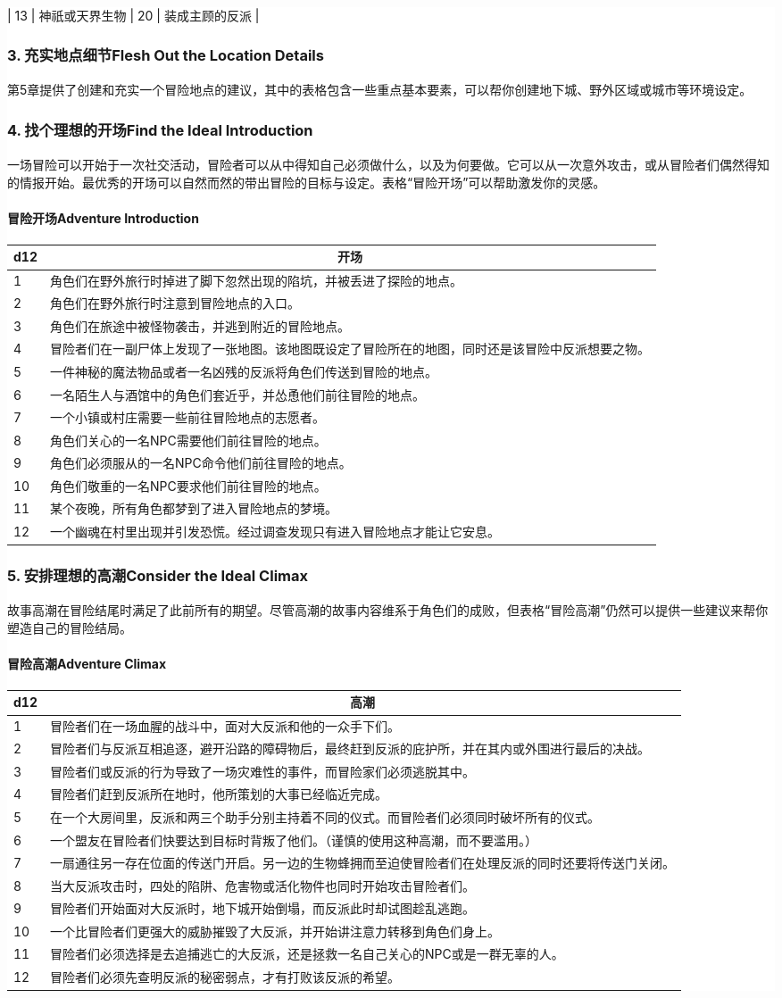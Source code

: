 | 13      | 神祇或天界生物 | 20      | 装成主顾的反派   |

### **3. 充实地点细节Flesh Out the Location Details**

&#x20;   第5章提供了创建和充实一个冒险地点的建议，其中的表格包含一些重点基本要素，可以帮你创建地下城、野外区域或城市等环境设定。

### **4. 找个理想的开场Find the Ideal Introduction**

&#x20;   一场冒险可以开始于一次社交活动，冒险者可以从中得知自己必须做什么，以及为何要做。它可以从一次意外攻击，或从冒险者们偶然得知的情报开始。最优秀的开场可以自然而然的带出冒险的目标与设定。表格“冒险开场”可以帮助激发你的灵感。

#### **冒险开场Adventure Introduction**

| **d12** | **开场**                                           |
| ------- | ------------------------------------------------ |
| 1       | 角色们在野外旅行时掉进了脚下忽然出现的陷坑，并被丢进了探险的地点。                |
| 2       | 角色们在野外旅行时注意到冒险地点的入口。                             |
| 3       | 角色们在旅途中被怪物袭击，并逃到附近的冒险地点。                         |
| 4       | 冒险者们在一副尸体上发现了一张地图。该地图既设定了冒险所在的地图，同时还是该冒险中反派想要之物。 |
| 5       | 一件神秘的魔法物品或者一名凶残的反派将角色们传送到冒险的地点。                  |
| 6       | 一名陌生人与酒馆中的角色们套近乎，并怂恿他们前往冒险的地点。                   |
| 7       | 一个小镇或村庄需要一些前往冒险地点的志愿者。                           |
| 8       | 角色们关心的一名NPC需要他们前往冒险的地点。                          |
| 9       | 角色们必须服从的一名NPC命令他们前往冒险的地点。                        |
| 10      | 角色们敬重的一名NPC要求他们前往冒险的地点。                          |
| 11      | 某个夜晚，所有角色都梦到了进入冒险地点的梦境。                          |
| 12      | 一个幽魂在村里出现并引发恐慌。经过调查发现只有进入冒险地点才能让它安息。             |

### **5. 安排理想的高潮Consider the Ideal Climax**

&#x20;   故事高潮在冒险结尾时满足了此前所有的期望。尽管高潮的故事内容维系于角色们的成败，但表格“冒险高潮”仍然可以提供一些建议来帮你塑造自己的冒险结局。

#### **冒险高潮Adventure Climax**

| **d12** | **高潮**                                             |
| ------- | -------------------------------------------------- |
| 1       | 冒险者们在一场血腥的战斗中，面对大反派和他的一众手下们。                       |
| 2       | 冒险者们与反派互相追逐，避开沿路的障碍物后，最终赶到反派的庇护所，并在其内或外围进行最后的决战。   |
| 3       | 冒险者们或反派的行为导致了一场灾难性的事件，而冒险家们必须逃脱其中。                 |
| 4       | 冒险者们赶到反派所在地时，他所策划的大事已经临近完成。                        |
| 5       | 在一个大房间里，反派和两三个助手分别主持着不同的仪式。而冒险者们必须同时破坏所有的仪式。       |
| 6       | 一个盟友在冒险者们快要达到目标时背叛了他们。（谨慎的使用这种高潮，而不要滥用。）           |
| 7       | 一扇通往另一存在位面的传送门开启。另一边的生物蜂拥而至迫使冒险者们在处理反派的同时还要将传送门关闭。 |
| 8       | 当大反派攻击时，四处的陷阱、危害物或活化物件也同时开始攻击冒险者们。                 |
| 9       | 冒险者们开始面对大反派时，地下城开始倒塌，而反派此时却试图趁乱逃跑。                 |
| 10      | 一个比冒险者们更强大的威胁摧毁了大反派，并开始讲注意力转移到角色们身上。               |
| 11      | 冒险者们必须选择是去追捕逃亡的大反派，还是拯救一名自己关心的NPC或是一群无辜的人。         |
| 12      | 冒险者们必须先查明反派的秘密弱点，才有打败该反派的希望。                       |